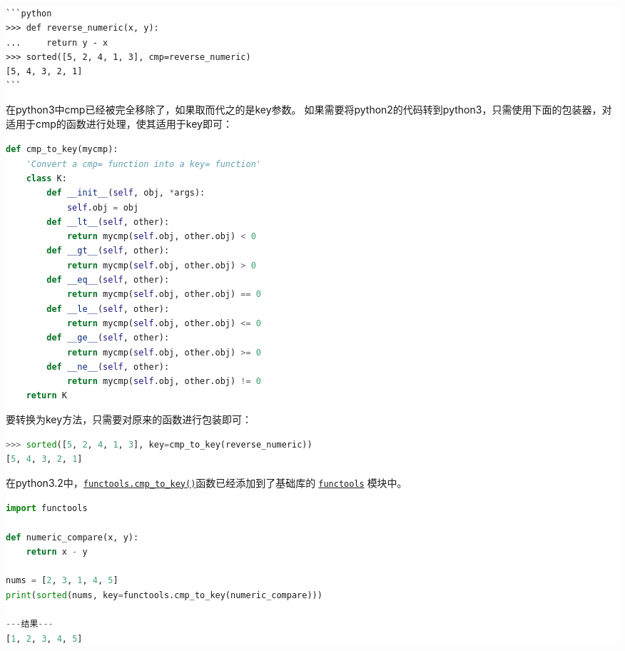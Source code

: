     ```python
    >>> def reverse_numeric(x, y):
    ...     return y - x
    >>> sorted([5, 2, 4, 1, 3], cmp=reverse_numeric) 
    [5, 4, 3, 2, 1]
    ```

在python3中cmp已经被完全移除了，如果取而代之的是key参数。
如果需要将python2的代码转到python3，只需使用下面的包装器，对适用于cmp的函数进行处理，使其适用于key即可：

```python
def cmp_to_key(mycmp):
    'Convert a cmp= function into a key= function'
    class K:
        def __init__(self, obj, *args):
            self.obj = obj
        def __lt__(self, other):
            return mycmp(self.obj, other.obj) < 0
        def __gt__(self, other):
            return mycmp(self.obj, other.obj) > 0
        def __eq__(self, other):
            return mycmp(self.obj, other.obj) == 0
        def __le__(self, other):
            return mycmp(self.obj, other.obj) <= 0
        def __ge__(self, other):
            return mycmp(self.obj, other.obj) >= 0
        def __ne__(self, other):
            return mycmp(self.obj, other.obj) != 0
    return K
```

要转换为key方法，只需要对原来的函数进行包装即可：

```python
>>> sorted([5, 2, 4, 1, 3], key=cmp_to_key(reverse_numeric))
[5, 4, 3, 2, 1]
```
在python3.2中，[`functools.cmp_to_key()`](https://docs.python.org/3/library/functools.html#functools.cmp_to_key "functools.cmp_to_key")函数已经添加到了基础库的 [`functools`](https://docs.python.org/3/library/functools.html#module-functools "functools: Higher-order functions and operations on callable objects.") 模块中。

```python
import functools

def numeric_compare(x, y):
    return x - y

nums = [2, 3, 1, 4, 5]
print(sorted(nums, key=functools.cmp_to_key(numeric_compare)))

---结果---
[1, 2, 3, 4, 5]
```
